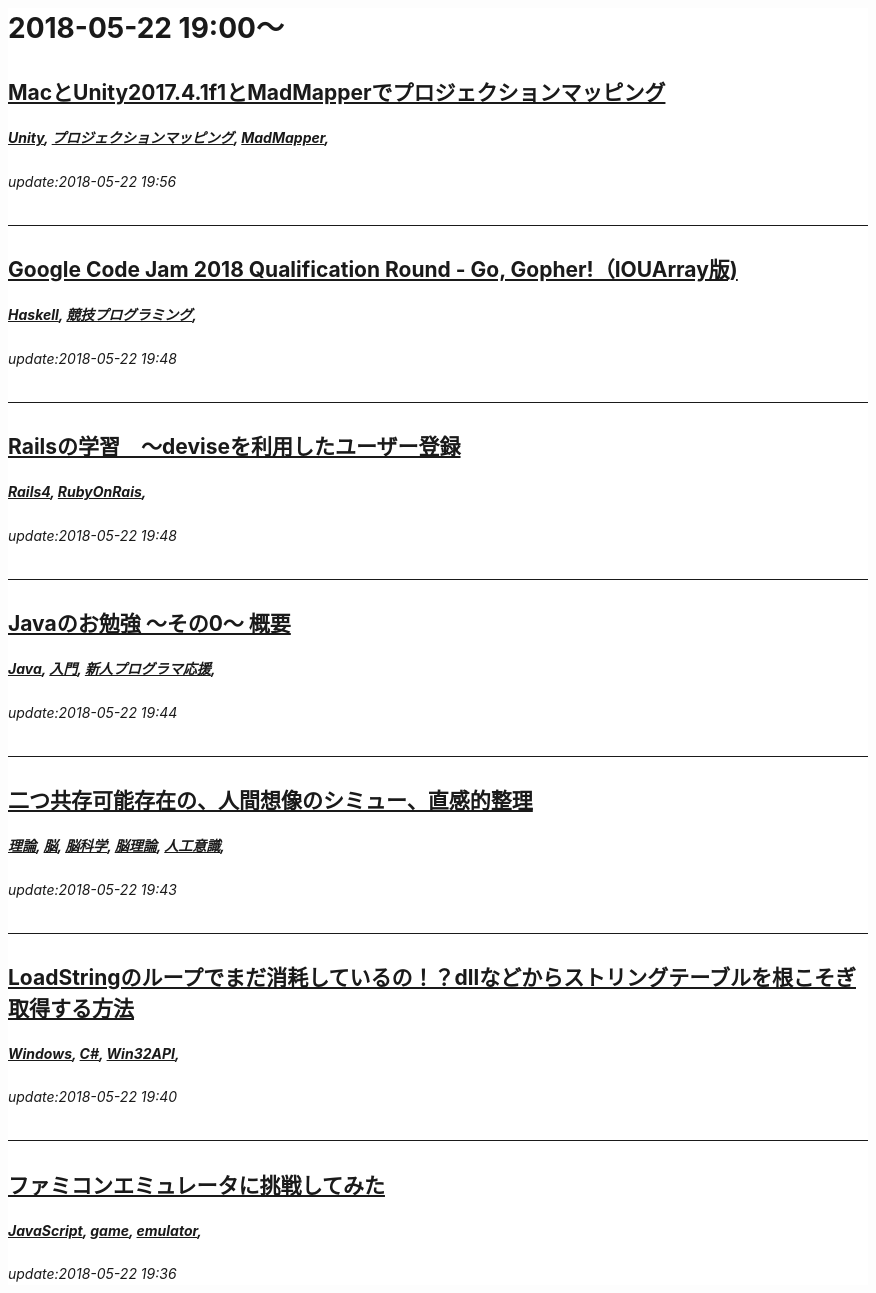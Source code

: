 

# 2018-05-22 19:00～
## [MacとUnity2017.4.1f1とMadMapperでプロジェクションマッピング](https://qiita.com/reona396/items/e8d84bf22496eac9ef2a)
##### [Unity](https://qiita.com/tags/Unity), [プロジェクションマッピング](https://qiita.com/tags/プロジェクションマッピング), [MadMapper](https://qiita.com/tags/MadMapper), 
###### update:2018-05-22 19:56
---
## [Google Code Jam 2018 Qualification Round - Go, Gopher!（IOUArray版)](https://qiita.com/0313Mick/items/a04029472c3c1225ba94)
##### [Haskell](https://qiita.com/tags/Haskell), [競技プログラミング](https://qiita.com/tags/競技プログラミング), 
###### update:2018-05-22 19:48
---
## [Railsの学習　～deviseを利用したユーザー登録](https://qiita.com/nola1176/items/df75534c73320324601b)
##### [Rails4](https://qiita.com/tags/Rails4), [RubyOnRais](https://qiita.com/tags/RubyOnRais), 
###### update:2018-05-22 19:48
---
## [Javaのお勉強 ～その0～ 概要](https://qiita.com/koukonko/items/05c2fa9148b5238a5f4b)
##### [Java](https://qiita.com/tags/Java), [入門](https://qiita.com/tags/入門), [新人プログラマ応援](https://qiita.com/tags/新人プログラマ応援), 
###### update:2018-05-22 19:44
---
## [二つ共存可能存在の、人間想像のシミュー、直感的整理](https://qiita.com/oruchin1122/items/f60cc27617d5d3cdd924)
##### [理論](https://qiita.com/tags/理論), [脳](https://qiita.com/tags/脳), [脳科学](https://qiita.com/tags/脳科学), [脳理論](https://qiita.com/tags/脳理論), [人工意識](https://qiita.com/tags/人工意識), 
###### update:2018-05-22 19:43
---
## [LoadStringのループでまだ消耗しているの！？dllなどからストリングテーブルを根こそぎ取得する方法](https://qiita.com/otagaisama-1/items/de96cfaf298fd3286e05)
##### [Windows](https://qiita.com/tags/Windows), [C#](https://qiita.com/tags/C#), [Win32API](https://qiita.com/tags/Win32API), 
###### update:2018-05-22 19:40
---
## [ファミコンエミュレータに挑戦してみた](https://qiita.com/rchaser53/items/cfce1d6cdead57c48651)
##### [JavaScript](https://qiita.com/tags/JavaScript), [game](https://qiita.com/tags/game), [emulator](https://qiita.com/tags/emulator), 
###### update:2018-05-22 19:36
